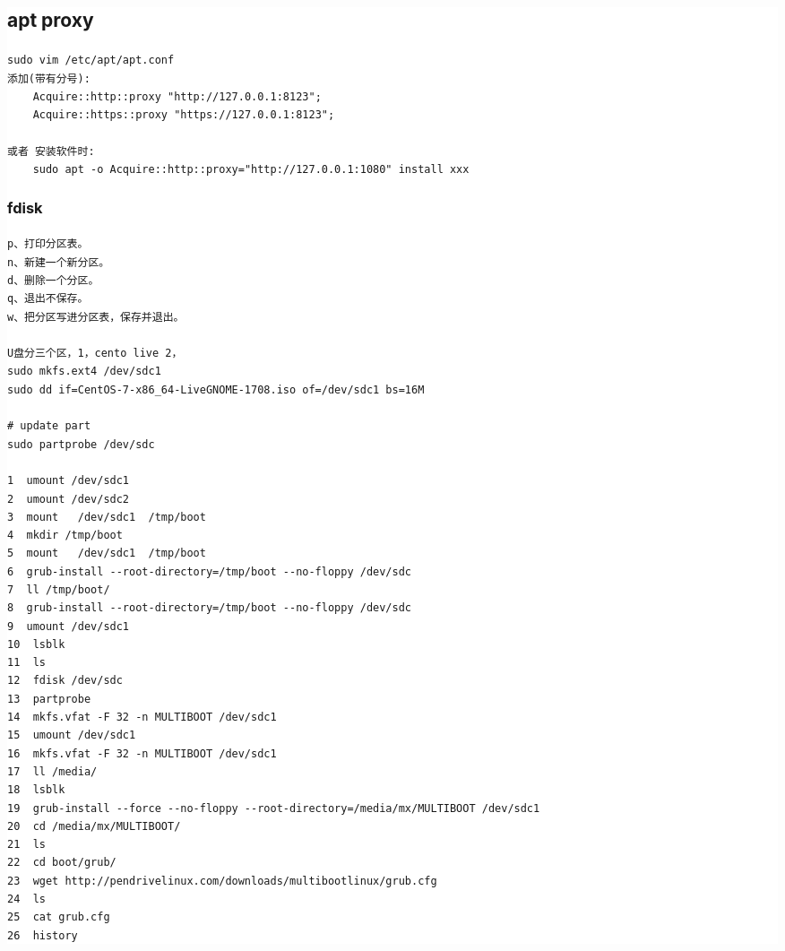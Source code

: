 
## apt proxy

    sudo vim /etc/apt/apt.conf
    添加(带有分号):
        Acquire::http::proxy "http://127.0.0.1:8123";
        Acquire::https::proxy "https://127.0.0.1:8123";

    或者 安装软件时:
        sudo apt -o Acquire::http::proxy="http://127.0.0.1:1080" install xxx

### fdisk

    p、打印分区表。
    n、新建一个新分区。
    d、删除一个分区。
    q、退出不保存。
    w、把分区写进分区表，保存并退出。

    U盘分三个区，1，cento live 2，
    sudo mkfs.ext4 /dev/sdc1
    sudo dd if=CentOS-7-x86_64-LiveGNOME-1708.iso of=/dev/sdc1 bs=16M

    # update part
    sudo partprobe /dev/sdc

    1  umount /dev/sdc1
    2  umount /dev/sdc2
    3  mount   /dev/sdc1  /tmp/boot
    4  mkdir /tmp/boot
    5  mount   /dev/sdc1  /tmp/boot
    6  grub-install --root-directory=/tmp/boot --no-floppy /dev/sdc
    7  ll /tmp/boot/
    8  grub-install --root-directory=/tmp/boot --no-floppy /dev/sdc
    9  umount /dev/sdc1
    10  lsblk
    11  ls
    12  fdisk /dev/sdc
    13  partprobe
    14  mkfs.vfat -F 32 -n MULTIBOOT /dev/sdc1
    15  umount /dev/sdc1
    16  mkfs.vfat -F 32 -n MULTIBOOT /dev/sdc1
    17  ll /media/
    18  lsblk
    19  grub-install --force --no-floppy --root-directory=/media/mx/MULTIBOOT /dev/sdc1
    20  cd /media/mx/MULTIBOOT/
    21  ls
    22  cd boot/grub/
    23  wget http://pendrivelinux.com/downloads/multibootlinux/grub.cfg
    24  ls
    25  cat grub.cfg
    26  history
